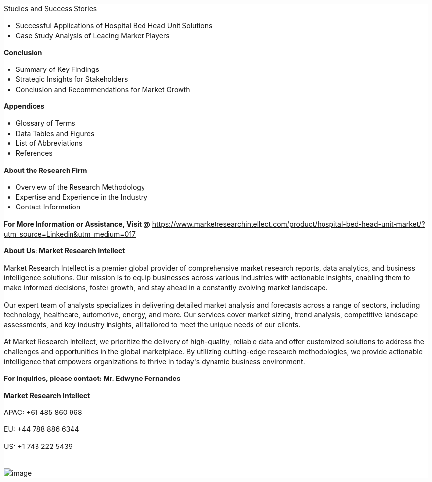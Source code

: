 Studies and Success Stories</strong></p><ul><li>Successful Applications of Hospital Bed Head Unit Solutions</li><li>Case Study Analysis of Leading Market Players</li></ul><p><strong>Conclusion</strong></p><ul><li>Summary of Key Findings</li><li>Strategic Insights for Stakeholders</li><li>Conclusion and Recommendations for Market Growth</li></ul><p><strong>Appendices</strong></p><ul><li>Glossary of Terms</li><li>Data Tables and Figures</li><li>List of Abbreviations</li><li>References</li></ul><p><strong>About the Research Firm</strong></p><ul><li>Overview of the Research Methodology</li><li>Expertise and Experience in the Industry</li><li>Contact Information</li></ul></div><div class="article-main__content" data-test-id="publishing-text-block"><p><span class="font-[700]"><strong>For More Information or Assistance, Visit @</strong>&nbsp;<a href="https://www.marketresearchintellect.com/product/hospital-bed-head-unit-market/?utm_source=Linkedin&utm_medium=017">https://www.marketresearchintellect.com/product/hospital-bed-head-unit-market/?utm_source=Linkedin&utm_medium=017</a></span></p><p><strong>About Us: Market Research Intellect</strong></p><p>Market Research Intellect is a premier global provider of comprehensive market research reports, data analytics, and business intelligence solutions. Our mission is to equip businesses across various industries with actionable insights, enabling them to make informed decisions, foster growth, and stay ahead in a constantly evolving market landscape.</p><p>Our expert team of analysts specializes in delivering detailed market analysis and forecasts across a range of sectors, including technology, healthcare, automotive, energy, and more. Our services cover market sizing, trend analysis, competitive landscape assessments, and key industry insights, all tailored to meet the unique needs of our clients.</p><p>At Market Research Intellect, we prioritize the delivery of high-quality, reliable data and offer customized solutions to address the challenges and opportunities in the global marketplace. By utilizing cutting-edge research methodologies, we provide actionable intelligence that empowers organizations to thrive in today's dynamic business environment.</p><p><strong>For inquiries, please contact: Mr. Edwyne Fernandes</strong></p><p><strong>Market Research Intellect</strong></p><p>APAC: +61 485 860 968</p><p>EU: +44 788 886 6344</p><p>US: +1 743 222 5439</p></div><div class="article-main__content" data-test-id="publishing-text-block">&nbsp;</div>
![image](https://github.com/user-attachments/assets/5709bec4-811f-4520-ae47-95d99329552b)
